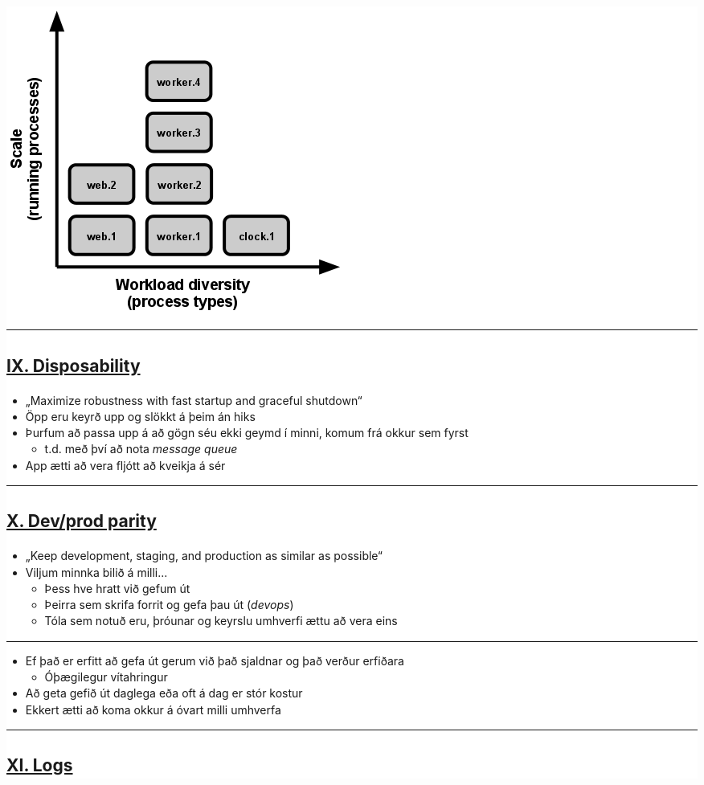 ![Graf sem sýnir hvernig skala má forrit á tveim ásum, á x-ás eftir gerð vinnu, á y-ás með fjölda dyno sem sjá um þá vinnu](img/process-types.png "Mynd: https://12factor.net/concurrency")

***

## [IX. Disposability](https://12factor.net/disposability)

* „Maximize robustness with fast startup and graceful shutdown“
* Öpp eru keyrð upp og slökkt á þeim án hiks
* Þurfum að passa upp á að gögn séu ekki geymd í minni, komum frá okkur sem fyrst
  * t.d. með því að nota _message queue_
* App ætti að vera fljótt að kveikja á sér

***

## [X. Dev/prod parity](https://12factor.net/dev-prod-parity)

* „Keep development, staging, and production as similar as possible“
* Viljum minnka bilið á milli...
  * Þess hve hratt við gefum út
  * Þeirra sem skrifa forrit og gefa þau út (_devops_)
  * Tóla sem notuð eru, þróunar og keyrslu umhverfi ættu að vera eins

***

* Ef það er erfitt að gefa út gerum við það sjaldnar og það verður erfiðara
  * Óþægilegur vítahringur
* Að geta gefið út daglega eða oft á dag er stór kostur
* Ekkert ætti að koma okkur á óvart milli umhverfa

***

## [XI. Logs](https://12factor.net/logs)
